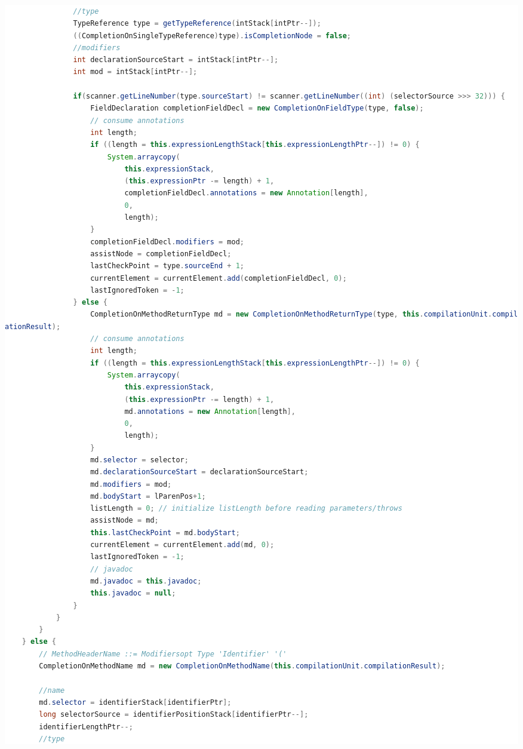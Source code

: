 ```java
				//type
				TypeReference type = getTypeReference(intStack[intPtr--]);
				((CompletionOnSingleTypeReference)type).isCompletionNode = false;
				//modifiers
				int declarationSourceStart = intStack[intPtr--];
				int mod = intStack[intPtr--];
				
				if(scanner.getLineNumber(type.sourceStart) != scanner.getLineNumber((int) (selectorSource >>> 32))) {
					FieldDeclaration completionFieldDecl = new CompletionOnFieldType(type, false);
					// consume annotations
					int length;
					if ((length = this.expressionLengthStack[this.expressionLengthPtr--]) != 0) {
						System.arraycopy(
							this.expressionStack, 
							(this.expressionPtr -= length) + 1, 
							completionFieldDecl.annotations = new Annotation[length], 
							0, 
							length); 
					}
					completionFieldDecl.modifiers = mod;
					assistNode = completionFieldDecl;
					lastCheckPoint = type.sourceEnd + 1;
					currentElement = currentElement.add(completionFieldDecl, 0);
					lastIgnoredToken = -1;
				} else {
					CompletionOnMethodReturnType md = new CompletionOnMethodReturnType(type, this.compilationUnit.compilationResult);
					// consume annotations
					int length;
					if ((length = this.expressionLengthStack[this.expressionLengthPtr--]) != 0) {
						System.arraycopy(
							this.expressionStack, 
							(this.expressionPtr -= length) + 1, 
							md.annotations = new Annotation[length], 
							0, 
							length); 
					}
					md.selector = selector;
					md.declarationSourceStart = declarationSourceStart;
					md.modifiers = mod;
					md.bodyStart = lParenPos+1;
					listLength = 0; // initialize listLength before reading parameters/throws
					assistNode = md;
					this.lastCheckPoint = md.bodyStart;
					currentElement = currentElement.add(md, 0);
					lastIgnoredToken = -1;
					// javadoc
					md.javadoc = this.javadoc;
					this.javadoc = null;
				}
			}
		}
	} else {
		// MethodHeaderName ::= Modifiersopt Type 'Identifier' '('
		CompletionOnMethodName md = new CompletionOnMethodName(this.compilationUnit.compilationResult);
	
		//name
		md.selector = identifierStack[identifierPtr];
		long selectorSource = identifierPositionStack[identifierPtr--];
		identifierLengthPtr--;
		//type
```